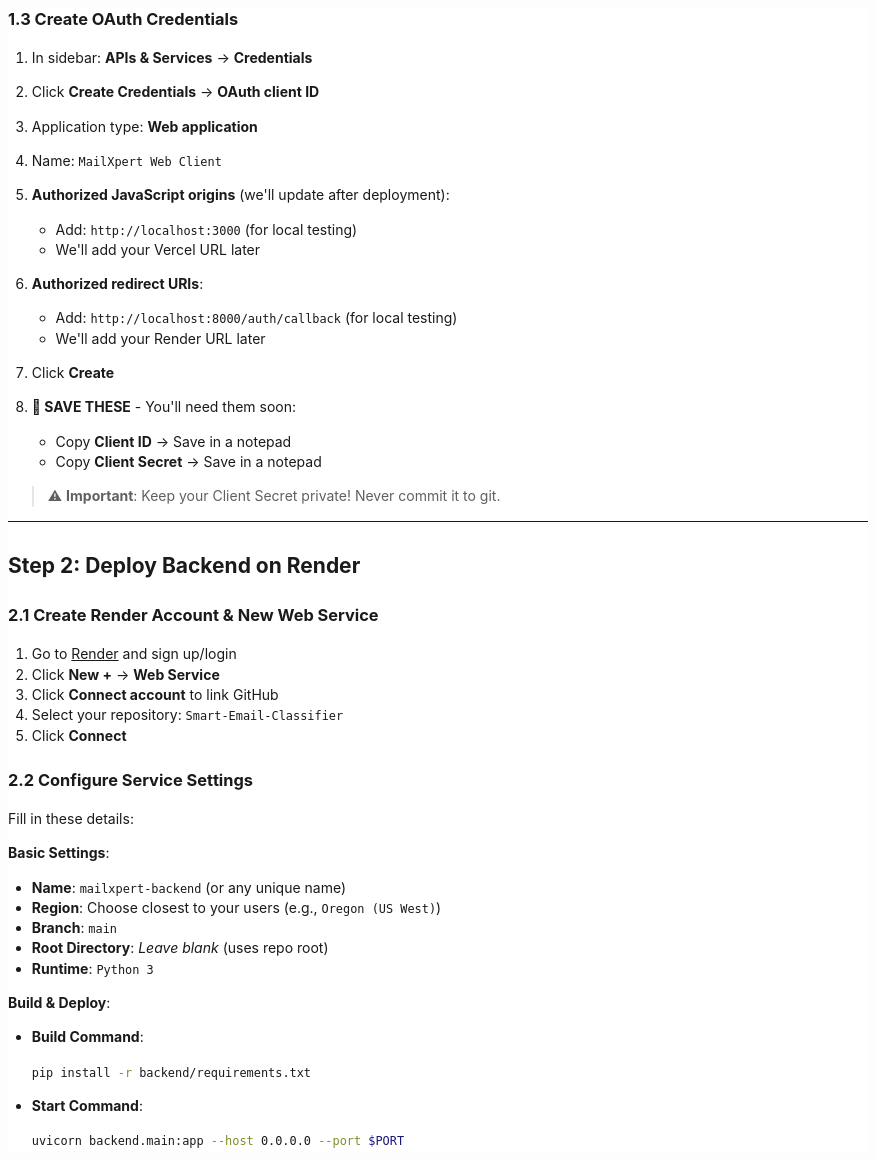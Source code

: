 ### 1.3 Create OAuth Credentials

1. In sidebar: **APIs & Services** → **Credentials**
2. Click **Create Credentials** → **OAuth client ID**
3. Application type: **Web application**
4. Name: `MailXpert Web Client`
5. **Authorized JavaScript origins** (we'll update after deployment):
   - Add: `http://localhost:3000` (for local testing)
   - We'll add your Vercel URL later
6. **Authorized redirect URIs**:
   - Add: `http://localhost:8000/auth/callback` (for local testing)
   - We'll add your Render URL later
7. Click **Create**

8. **📝 SAVE THESE** - You'll need them soon:
   - Copy **Client ID** → Save in a notepad
   - Copy **Client Secret** → Save in a notepad

> ⚠️ **Important**: Keep your Client Secret private! Never commit it to git.

---

## Step 2: Deploy Backend on Render

### 2.1 Create Render Account & New Web Service

1. Go to [Render](https://render.com) and sign up/login
2. Click **New +** → **Web Service**
3. Click **Connect account** to link GitHub
4. Select your repository: `Smart-Email-Classifier`
5. Click **Connect**

### 2.2 Configure Service Settings

Fill in these details:

**Basic Settings**:
- **Name**: `mailxpert-backend` (or any unique name)
- **Region**: Choose closest to your users (e.g., `Oregon (US West)`)
- **Branch**: `main`
- **Root Directory**: *Leave blank* (uses repo root)
- **Runtime**: `Python 3`

**Build & Deploy**:
- **Build Command**:
  ```bash
  pip install -r backend/requirements.txt
  ```

- **Start Command**:
  ```bash
  uvicorn backend.main:app --host 0.0.0.0 --port $PORT
  ```
